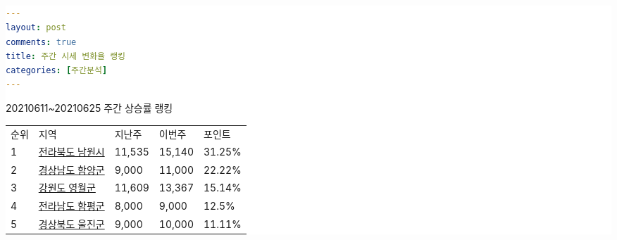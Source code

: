 ```yaml
---
layout: post
comments: true
title: 주간 시세 변화율 랭킹
categories: [주간분석]
---
```


20210611~20210625 주간 상승률 랭킹

<table class="sortable">
  <tr>
    <td>순위</td>
    <td>지역</td>
    <td>지난주</td>
    <td>이번주</td>
    <td>포인트</td>
  </tr>

  <tr class="item">
    <td>1</td>
    <td><a href="/실거래가/2021/06/25/45190.html">전라북도 남원시</a></td>
    <td>11,535</td>
    <td>15,140</td>
    <td>31.25%</td>
  </tr>

  <tr class="item">
    <td>2</td>
    <td><a href="/실거래가/2021/06/25/48870.html">경상남도 함양군</a></td>
    <td>9,000</td>
    <td>11,000</td>
    <td>22.22%</td>
  </tr>

  <tr class="item">
    <td>3</td>
    <td><a href="/실거래가/2021/06/25/42750.html">강원도 영월군</a></td>
    <td>11,609</td>
    <td>13,367</td>
    <td>15.14%</td>
  </tr>

  <tr class="item">
    <td>4</td>
    <td><a href="/실거래가/2021/06/25/46860.html">전라남도 함평군</a></td>
    <td>8,000</td>
    <td>9,000</td>
    <td>12.5%</td>
  </tr>

  <tr class="item">
    <td>5</td>
    <td><a href="/실거래가/2021/06/25/47930.html">경상북도 울진군</a></td>
    <td>9,000</td>
    <td>10,000</td>
    <td>11.11%</td>
  </tr>

